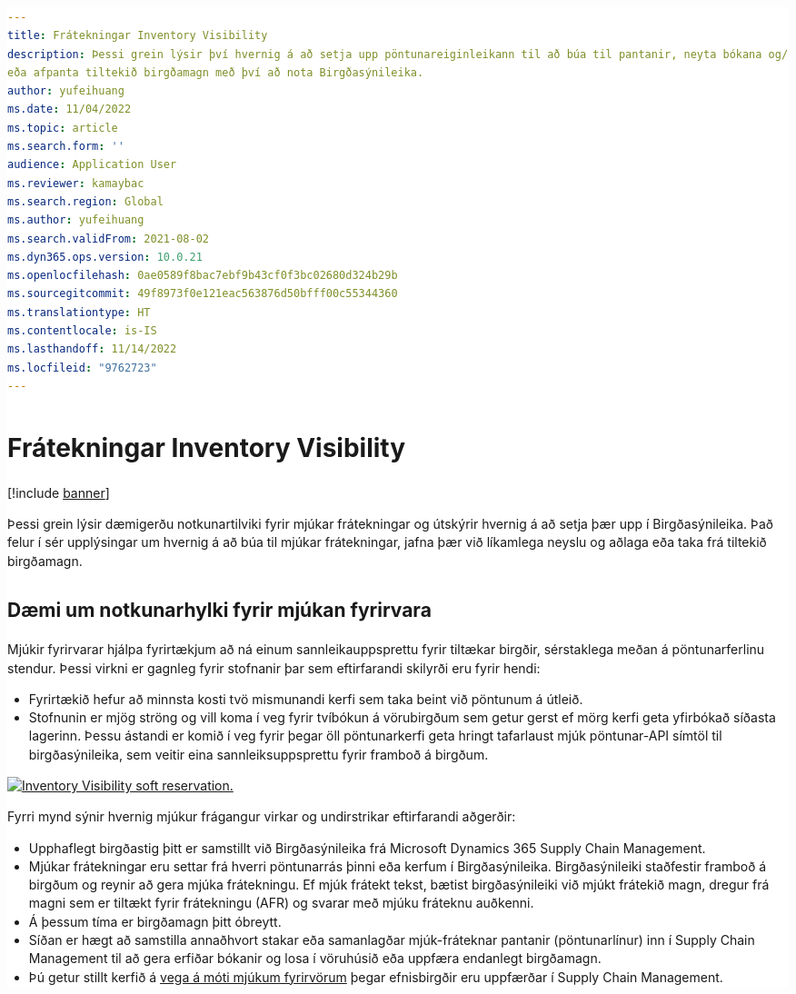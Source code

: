 ```yaml
---
title: Frátekningar Inventory Visibility
description: Þessi grein lýsir því hvernig á að setja upp pöntunareiginleikann til að búa til pantanir, neyta bókana og/eða afpanta tiltekið birgðamagn með því að nota Birgðasýnileika.
author: yufeihuang
ms.date: 11/04/2022
ms.topic: article
ms.search.form: ''
audience: Application User
ms.reviewer: kamaybac
ms.search.region: Global
ms.author: yufeihuang
ms.search.validFrom: 2021-08-02
ms.dyn365.ops.version: 10.0.21
ms.openlocfilehash: 0ae0589f8bac7ebf9b43cf0f3bc02680d324b29b
ms.sourcegitcommit: 49f8973f0e121eac563876d50bfff00c55344360
ms.translationtype: HT
ms.contentlocale: is-IS
ms.lasthandoff: 11/14/2022
ms.locfileid: "9762723"
---
```

# <a name="inventory-visibility-reservations"></a>Frátekningar Inventory Visibility

[!include [banner](../includes/banner.md)]

Þessi grein lýsir dæmigerðu notkunartilviki fyrir mjúkar frátekningar og útskýrir hvernig á að setja þær upp í Birgðasýnileika. Það felur í sér upplýsingar um hvernig á að búa til mjúkar frátekningar, jafna þær við líkamlega neyslu og aðlaga eða taka frá tiltekið birgðamagn.

## <a name="sample-use-case-for-soft-reservation"></a>Dæmi um notkunarhylki fyrir mjúkan fyrirvara

Mjúkir fyrirvarar hjálpa fyrirtækjum að ná einum sannleikauppsprettu fyrir tiltækar birgðir, sérstaklega meðan á pöntunarferlinu stendur. Þessi virkni er gagnleg fyrir stofnanir þar sem eftirfarandi skilyrði eru fyrir hendi:

- Fyrirtækið hefur að minnsta kosti tvö mismunandi kerfi sem taka beint við pöntunum á útleið.
- Stofnunin er mjög ströng og vill koma í veg fyrir tvíbókun á vörubirgðum sem getur gerst ef mörg kerfi geta yfirbókað síðasta lagerinn. Þessu ástandi er komið í veg fyrir þegar öll pöntunarkerfi geta hringt tafarlaust mjúk pöntunar-API símtöl til birgðasýnileika, sem veitir eina sannleiksuppsprettu fyrir framboð á birgðum.

[<img src="media/inventory-visibility-soft-reservation.png" alt="Inventory Visibility soft reservation." title=" Birgðasýnileiki mjúkur frágangur" width="720" />](media/inventory-visibility-soft-reservation.png)

Fyrri mynd sýnir hvernig mjúkur frágangur virkar og undirstrikar eftirfarandi aðgerðir:

- Upphaflegt birgðastig þitt er samstillt við Birgðasýnileika frá Microsoft Dynamics 365 Supply Chain Management.
- Mjúkar frátekningar eru settar frá hverri pöntunarrás þinni eða kerfum í Birgðasýnileika. Birgðasýnileiki staðfestir framboð á birgðum og reynir að gera mjúka frátekningu. Ef mjúk frátekt tekst, bætist birgðasýnileiki við mjúkt frátekið magn, dregur frá magni sem er tiltækt fyrir frátekningu (AFR) og svarar með mjúku fráteknu auðkenni.
- Á þessum tíma er birgðamagn þitt óbreytt.
- Síðan er hægt að samstilla annaðhvort stakar eða samanlagðar mjúk-fráteknar pantanir (pöntunarlínur) inn í Supply Chain Management til að gera erfiðar bókanir og losa í vöruhúsið eða uppfæra endanlegt birgðamagn.
- Þú getur stillt kerfið á [vega á móti mjúkum fyrirvörum](#offset-scm) þegar efnisbirgðir eru uppfærðar í Supply Chain Management.
